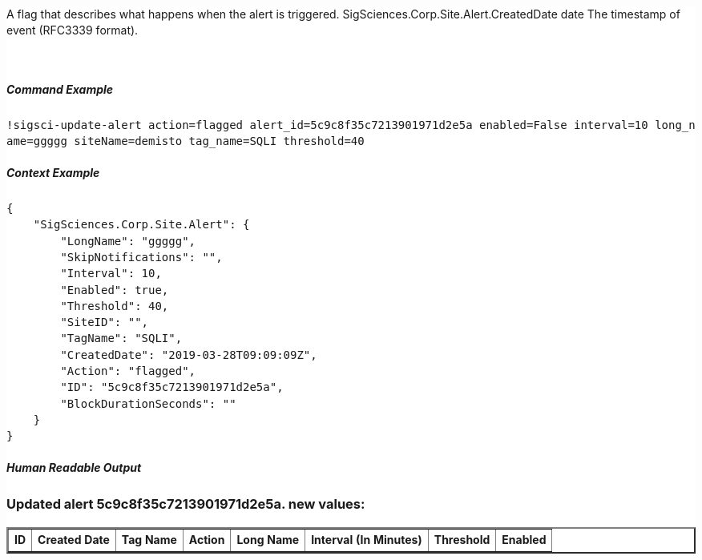 <td style="width: 330px;">A flag that describes what happens when the alert is triggered.</td>
</tr>
<tr>
<td style="width: 343px;">SigSciences.Corp.Site.Alert.CreatedDate</td>
<td style="width: 67px;">date</td>
<td style="width: 330px;">The timestamp of event (RFC3339 format).</td>
</tr>
</tbody>
</table>
</div>
</div>
<p> </p>
<div class="cl-preview-section">
<h5 id="command-example-13">Command Example</h5>
</div>
<div class="cl-preview-section">
<pre>!sigsci-update-alert action=flagged alert_id=5c9c8f35c7213901971d2e5a enabled=False interval=10 long_name=ggggg siteName=demisto tag_name=SQLI threshold=40</pre>
</div>
<div class="cl-preview-section">
<h5 id="context-example-7">Context Example</h5>
</div>
<div class="cl-preview-section">
<pre>{
    "SigSciences.Corp.Site.Alert": {
        "LongName": "ggggg", 
        "SkipNotifications": "", 
        "Interval": 10, 
        "Enabled": true, 
        "Threshold": 40, 
        "SiteID": "", 
        "TagName": "SQLI", 
        "CreatedDate": "2019-03-28T09:09:09Z", 
        "Action": "flagged", 
        "ID": "5c9c8f35c7213901971d2e5a", 
        "BlockDurationSeconds": ""
    }
}
</pre>
</div>
<div class="cl-preview-section">
<h5 id="human-readable-output-7">Human Readable Output</h5>
</div>
<div class="cl-preview-section">
<h3 id="updated-alert-5c9c8f35c7213901971d2e5a.-new-values">Updated alert 5c9c8f35c7213901971d2e5a. new values:</h3>
</div>
<div class="cl-preview-section">
<div class="table-wrapper">
<table border="2">
<thead>
<tr>
<th>ID</th>
<th>Created Date</th>
<th>Tag Name</th>
<th>Action</th>
<th>Long Name</th>
<th>Interval (In Minutes)</th>
<th>Threshold</th>
<th>Enabled</th>
</tr>
</thead>
<tbody>
<tr>